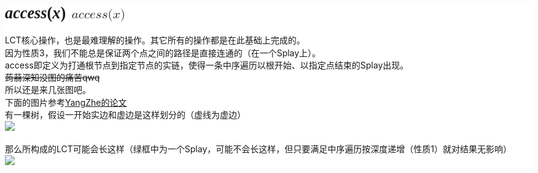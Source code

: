 <h2 id="accessx"><span class="math inline"><span class="MathJax_Preview" style="color: inherit; display: none;"></span><span class="MathJax" id="MathJax-Element-8-Frame" tabindex="0" style="position: relative;" data-mathml="<math xmlns=&quot;http://www.w3.org/1998/Math/MathML&quot;><mi>a</mi><mi>c</mi><mi>c</mi><mi>e</mi><mi>s</mi><mi>s</mi><mo stretchy=&quot;false&quot;>(</mo><mi>x</mi><mo stretchy=&quot;false&quot;>)</mo></math>" role="presentation"><nobr aria-hidden="true"><span class="math" id="MathJax-Span-54" style="width: 5.179em; display: inline-block;"><span style="display: inline-block; position: relative; width: 4.141em; height: 0px; font-size: 125%;"><span style="position: absolute; clip: rect(1.509em, 1004.05em, 2.791em, -1000em); top: -2.4em; left: 0em;"><span class="mrow" id="MathJax-Span-55"><span class="mi" id="MathJax-Span-56" style="font-family: MathJax_Math; font-style: italic;">a</span><span class="mi" id="MathJax-Span-57" style="font-family: MathJax_Math; font-style: italic;">c</span><span class="mi" id="MathJax-Span-58" style="font-family: MathJax_Math; font-style: italic;">c</span><span class="mi" id="MathJax-Span-59" style="font-family: MathJax_Math; font-style: italic;">e</span><span class="mi" id="MathJax-Span-60" style="font-family: MathJax_Math; font-style: italic;">s</span><span class="mi" id="MathJax-Span-61" style="font-family: MathJax_Math; font-style: italic;">s</span><span class="mo" id="MathJax-Span-62" style="font-family: MathJax_Main;">(</span><span class="mi" id="MathJax-Span-63" style="font-family: MathJax_Math; font-style: italic;">x</span><span class="mo" id="MathJax-Span-64" style="font-family: MathJax_Main;">)</span></span><span style="display: inline-block; width: 0px; height: 2.4em;"></span></span></span><span style="display: inline-block; overflow: hidden; vertical-align: -0.371em; border-left: 0px solid; width: 0px; height: 1.368em;"></span></span></nobr><span class="MJX_Assistive_MathML" role="presentation"><math xmlns="http://www.w3.org/1998/Math/MathML"><mi>a</mi><mi>c</mi><mi>c</mi><mi>e</mi><mi>s</mi><mi>s</mi><mo stretchy="false">(</mo><mi>x</mi><mo stretchy="false">)</mo></math></span></span><script type="math/tex" id="MathJax-Element-8">access(x)</script></span></h2>
<p>LCT核心操作，也是最难理解的操作。其它所有的操作都是在此基础上完成的。<br>
因为性质3，我们不能总是保证两个点之间的路径是直接连通的（在一个Splay上）。<br>
access即定义为打通根节点到指定节点的实链，使得一条中序遍历以根开始、以指定点结束的Splay出现。<br>
<del>蒟蒻深知没图的痛苦qwq</del><br>
所以还是来几张图吧。<br>
下面的图片参考<a href="https://wenku.baidu.com/view/75906f160b4e767f5acfcedb">YangZhe的论文</a><br>
有一棵树，假设一开始实边和虚边是这样划分的（虚线为虚边）<br>
<img src="https://images2017.cnblogs.com/blog/1309909/201801/1309909-20180123095924037-1618037447.png"></p>
<p>那么所构成的LCT可能会长这样（绿框中为一个Splay，可能不会长这样，但只要满足中序遍历按深度递增（性质1）就对结果无影响）<br>
<img src="https://images2017.cnblogs.com/blog/1309909/201801/1309909-20180123095955350-1680422636.png"><br>